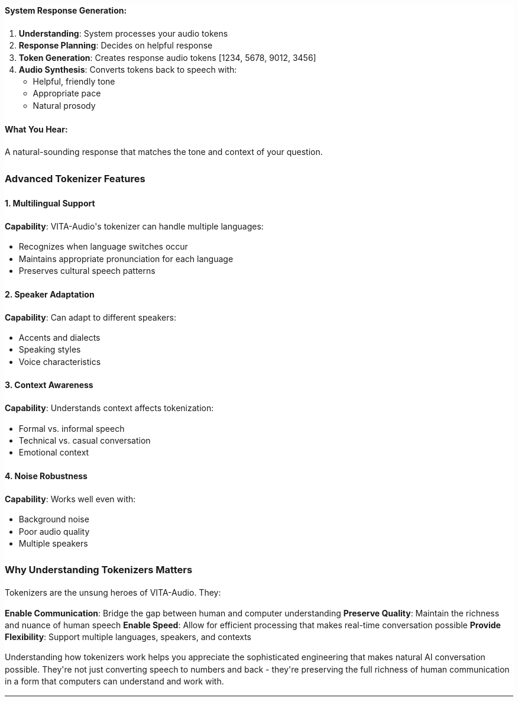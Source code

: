 #### System Response Generation:
1. **Understanding**: System processes your audio tokens
2. **Response Planning**: Decides on helpful response
3. **Token Generation**: Creates response audio tokens [1234, 5678, 9012, 3456]
4. **Audio Synthesis**: Converts tokens back to speech with:
   - Helpful, friendly tone
   - Appropriate pace
   - Natural prosody

#### What You Hear:
A natural-sounding response that matches the tone and context of your question.

### Advanced Tokenizer Features

#### 1. Multilingual Support
**Capability**: VITA-Audio's tokenizer can handle multiple languages:
- Recognizes when language switches occur
- Maintains appropriate pronunciation for each language
- Preserves cultural speech patterns

#### 2. Speaker Adaptation
**Capability**: Can adapt to different speakers:
- Accents and dialects
- Speaking styles
- Voice characteristics

#### 3. Context Awareness
**Capability**: Understands context affects tokenization:
- Formal vs. informal speech
- Technical vs. casual conversation
- Emotional context

#### 4. Noise Robustness
**Capability**: Works well even with:
- Background noise
- Poor audio quality
- Multiple speakers

### Why Understanding Tokenizers Matters

Tokenizers are the unsung heroes of VITA-Audio. They:

**Enable Communication**: Bridge the gap between human and computer understanding
**Preserve Quality**: Maintain the richness and nuance of human speech
**Enable Speed**: Allow for efficient processing that makes real-time conversation possible
**Provide Flexibility**: Support multiple languages, speakers, and contexts

Understanding how tokenizers work helps you appreciate the sophisticated engineering that makes natural AI conversation possible. They're not just converting speech to numbers and back - they're preserving the full richness of human communication in a form that computers can understand and work with.

---